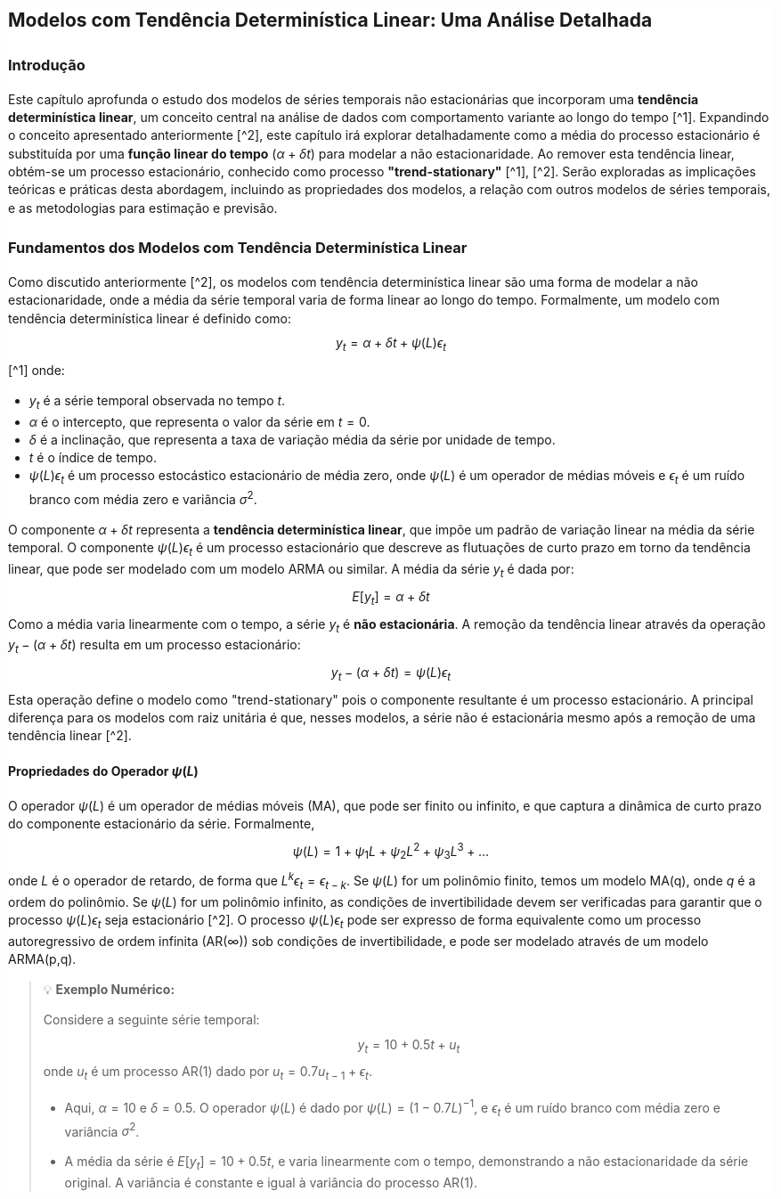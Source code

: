 ## Modelos com Tendência Determinística Linear: Uma Análise Detalhada

### Introdução
Este capítulo aprofunda o estudo dos modelos de séries temporais não estacionárias que incorporam uma **tendência determinística linear**, um conceito central na análise de dados com comportamento variante ao longo do tempo [^1]. Expandindo o conceito apresentado anteriormente [^2], este capítulo irá explorar detalhadamente como a média do processo estacionário é substituída por uma **função linear do tempo** ($\alpha + \delta t$) para modelar a não estacionaridade. Ao remover esta tendência linear, obtém-se um processo estacionário, conhecido como processo **"trend-stationary"** [^1], [^2]. Serão exploradas as implicações teóricas e práticas desta abordagem, incluindo as propriedades dos modelos, a relação com outros modelos de séries temporais, e as metodologias para estimação e previsão.

### Fundamentos dos Modelos com Tendência Determinística Linear

Como discutido anteriormente [^2], os modelos com tendência determinística linear são uma forma de modelar a não estacionaridade, onde a média da série temporal varia de forma linear ao longo do tempo. Formalmente, um modelo com tendência determinística linear é definido como:
$$y_t = \alpha + \delta t + \psi(L)\epsilon_t$$ [^1]
onde:
*   $y_t$ é a série temporal observada no tempo $t$.
*   $\alpha$ é o intercepto, que representa o valor da série em $t=0$.
*   $\delta$ é a inclinação, que representa a taxa de variação média da série por unidade de tempo.
*   $t$ é o índice de tempo.
*   $\psi(L)\epsilon_t$ é um processo estocástico estacionário de média zero, onde $\psi(L)$ é um operador de médias móveis e $\epsilon_t$ é um ruído branco com média zero e variância $\sigma^2$.

O componente $\alpha + \delta t$ representa a **tendência determinística linear**, que impõe um padrão de variação linear na média da série temporal. O componente $\psi(L)\epsilon_t$ é um processo estacionário que descreve as flutuações de curto prazo em torno da tendência linear, que pode ser modelado com um modelo ARMA ou similar. A média da série $y_t$ é dada por:
$$E[y_t] = \alpha + \delta t$$
Como a média varia linearmente com o tempo, a série $y_t$ é **não estacionária**. A remoção da tendência linear através da operação $y_t - (\alpha + \delta t)$ resulta em um processo estacionário:
$$y_t - (\alpha + \delta t) = \psi(L)\epsilon_t$$
Esta operação define o modelo como "trend-stationary" pois o componente resultante é um processo estacionário. A principal diferença para os modelos com raiz unitária é que, nesses modelos, a série não é estacionária mesmo após a remoção de uma tendência linear [^2].

#### Propriedades do Operador $\psi(L)$
O operador $\psi(L)$ é um operador de médias móveis (MA), que pode ser finito ou infinito, e que captura a dinâmica de curto prazo do componente estacionário da série. Formalmente,
$$\psi(L) = 1 + \psi_1L + \psi_2L^2 + \psi_3L^3 + \ldots$$
onde $L$ é o operador de retardo, de forma que $L^k \epsilon_t = \epsilon_{t-k}$. Se $\psi(L)$ for um polinômio finito, temos um modelo MA(q), onde $q$ é a ordem do polinômio. Se $\psi(L)$ for um polinômio infinito, as condições de invertibilidade devem ser verificadas para garantir que o processo $\psi(L)\epsilon_t$ seja estacionário [^2]. O processo $\psi(L)\epsilon_t$ pode ser expresso de forma equivalente como um processo autoregressivo de ordem infinita (AR($\infty$)) sob condições de invertibilidade, e pode ser modelado através de um modelo ARMA(p,q).
> 💡 **Exemplo Numérico:**
>
> Considere a seguinte série temporal:
> $$y_t = 10 + 0.5t + u_t$$
> onde $u_t$ é um processo AR(1) dado por $u_t = 0.7u_{t-1} + \epsilon_t$.
>
>  *  Aqui, $\alpha=10$ e $\delta=0.5$.  O operador $\psi(L)$ é dado por $\psi(L) = (1-0.7L)^{-1}$, e $\epsilon_t$ é um ruído branco com média zero e variância $\sigma^2$.
>
>  *  A média da série é $E[y_t] = 10 + 0.5t$, e varia linearmente com o tempo, demonstrando a não estacionaridade da série original. A variância é constante e igual à variância do processo AR(1).
>